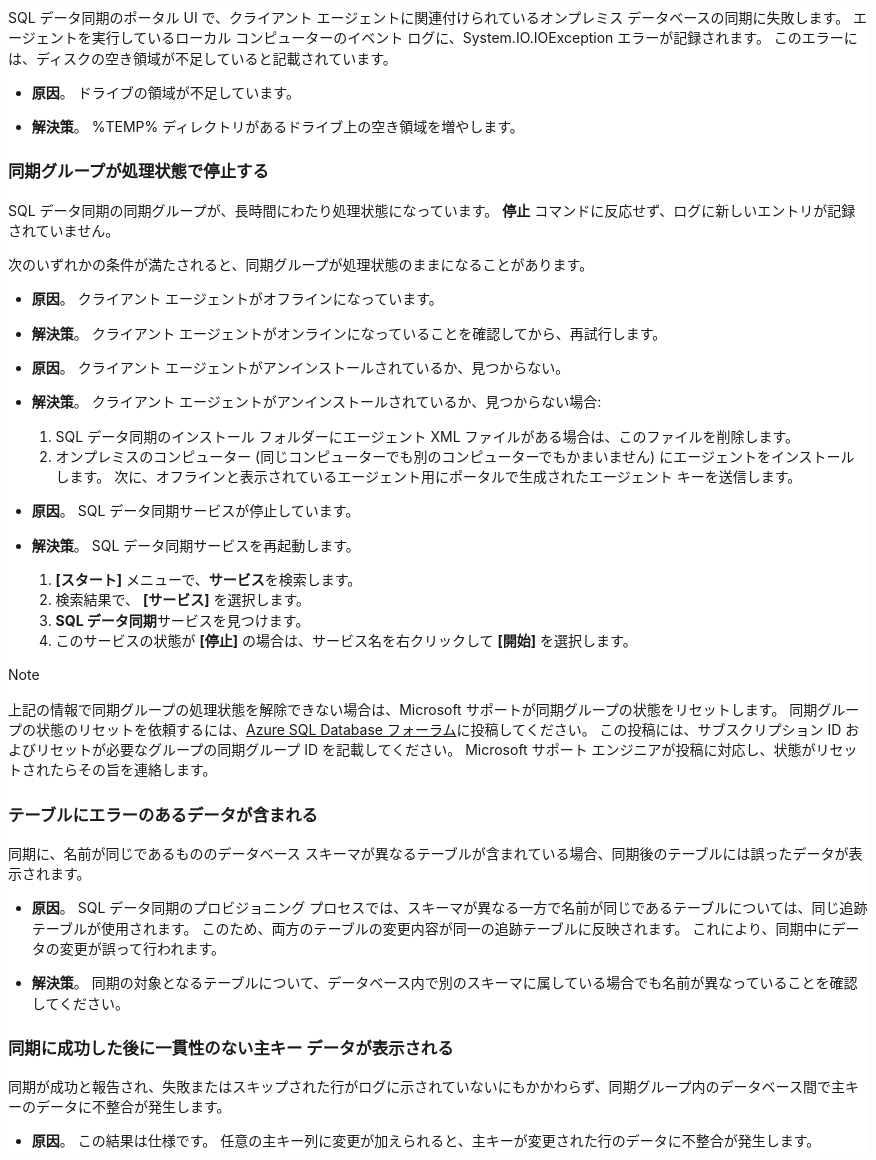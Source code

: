SQL データ同期のポータル UI で、クライアント エージェントに関連付けられているオンプレミス データベースの同期に失敗します。 エージェントを実行しているローカル コンピューターのイベント ログに、System.IO.IOException エラーが記録されます。 このエラーには、ディスクの空き領域が不足していると記載されています。

- **原因**。 ドライブの領域が不足しています。

- **解決策**。 %TEMP% ディレクトリがあるドライブ上の空き領域を増やします。

### <a name="my-sync-group-is-stuck-in-the-processing-state"></a><a name="sync-stuck"></a>同期グループが処理状態で停止する

SQL データ同期の同期グループが、長時間にわたり処理状態になっています。 **停止** コマンドに反応せず、ログに新しいエントリが記録されていません。

次のいずれかの条件が満たされると、同期グループが処理状態のままになることがあります。

- **原因**。 クライアント エージェントがオフラインになっています。

- **解決策**。 クライアント エージェントがオンラインになっていることを確認してから、再試行します。

- **原因**。 クライアント エージェントがアンインストールされているか、見つからない。

- **解決策**。 クライアント エージェントがアンインストールされているか、見つからない場合:

    1. SQL データ同期のインストール フォルダーにエージェント XML ファイルがある場合は、このファイルを削除します。
    1. オンプレミスのコンピューター (同じコンピューターでも別のコンピューターでもかまいません) にエージェントをインストールします。 次に、オフラインと表示されているエージェント用にポータルで生成されたエージェント キーを送信します。

- **原因**。 SQL データ同期サービスが停止しています。

- **解決策**。 SQL データ同期サービスを再起動します。

    1. **[スタート]** メニューで、**サービス**を検索します。
    1. 検索結果で、 **[サービス]** を選択します。
    1. **SQL データ同期**サービスを見つけます。
    1. このサービスの状態が **[停止]** の場合は、サービス名を右クリックして **[開始]** を選択します。

> [!NOTE]
> 上記の情報で同期グループの処理状態を解除できない場合は、Microsoft サポートが同期グループの状態をリセットします。 同期グループの状態のリセットを依頼するには、[Azure SQL Database フォーラム](https://social.msdn.microsoft.com/Forums/azure/home?forum=ssdsgetstarted)に投稿してください。 この投稿には、サブスクリプション ID およびリセットが必要なグループの同期グループ ID を記載してください。 Microsoft サポート エンジニアが投稿に対応し、状態がリセットされたらその旨を連絡します。

### <a name="i-see-erroneous-data-in-my-tables"></a><a name="sync-baddata"></a> テーブルにエラーのあるデータが含まれる

同期に、名前が同じであるもののデータベース スキーマが異なるテーブルが含まれている場合、同期後のテーブルには誤ったデータが表示されます。

- **原因**。 SQL データ同期のプロビジョニング プロセスでは、スキーマが異なる一方で名前が同じであるテーブルについては、同じ追跡テーブルが使用されます。 このため、両方のテーブルの変更内容が同一の追跡テーブルに反映されます。 これにより、同期中にデータの変更が誤って行われます。

- **解決策**。 同期の対象となるテーブルについて、データベース内で別のスキーマに属している場合でも名前が異なっていることを確認してください。

### <a name="i-see-inconsistent-primary-key-data-after-a-successful-sync"></a><a name="sync-pkdata"></a> 同期に成功した後に一貫性のない主キー データが表示される

同期が成功と報告され、失敗またはスキップされた行がログに示されていないにもかかわらず、同期グループ内のデータベース間で主キーのデータに不整合が発生します。

- **原因**。 この結果は仕様です。 任意の主キー列に変更が加えられると、主キーが変更された行のデータに不整合が発生します。
